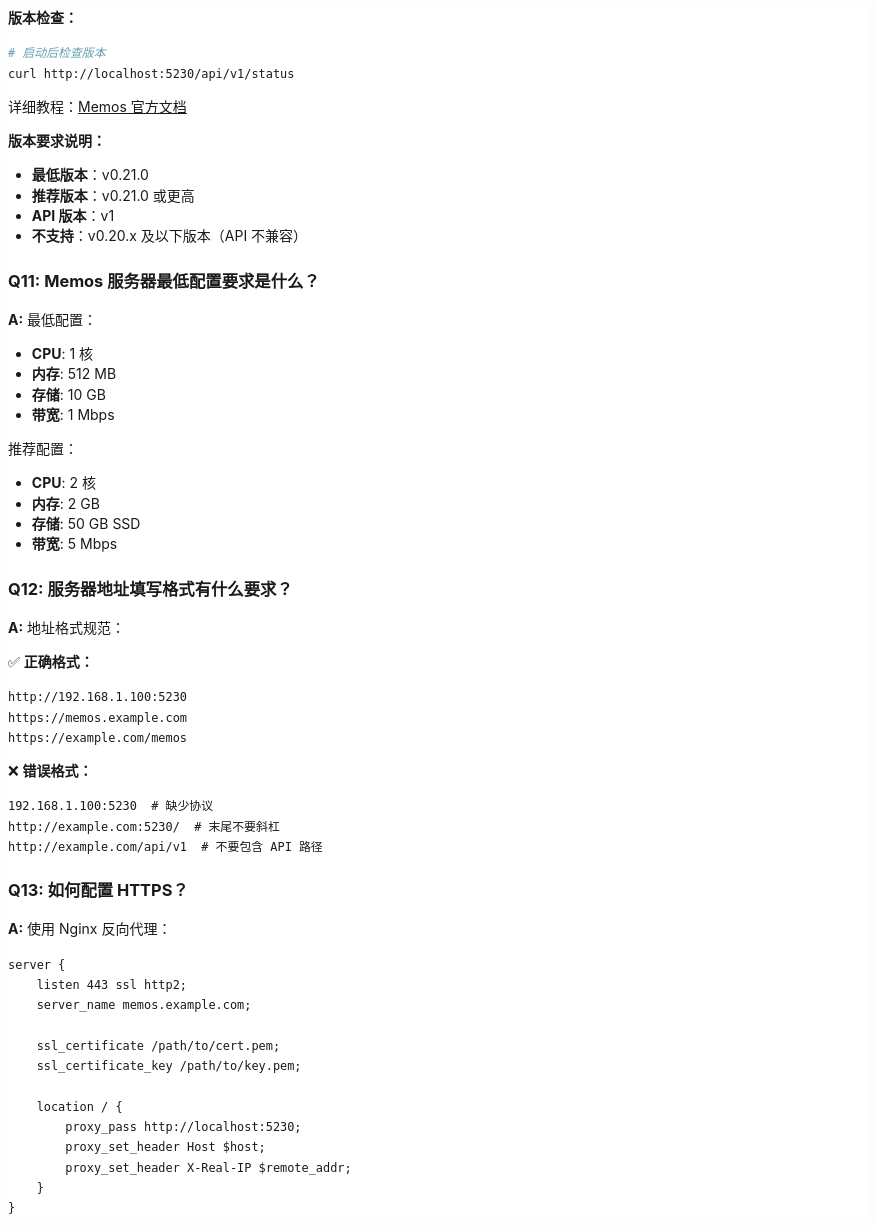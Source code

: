 **版本检查：**
```bash
# 启动后检查版本
curl http://localhost:5230/api/v1/status
```

详细教程：[Memos 官方文档](https://usememos.com)

**版本要求说明：**
- **最低版本**：v0.21.0
- **推荐版本**：v0.21.0 或更高
- **API 版本**：v1
- **不支持**：v0.20.x 及以下版本（API 不兼容）

### Q11: Memos 服务器最低配置要求是什么？

**A:** 最低配置：

- **CPU**: 1 核
- **内存**: 512 MB
- **存储**: 10 GB
- **带宽**: 1 Mbps

推荐配置：

- **CPU**: 2 核
- **内存**: 2 GB
- **存储**: 50 GB SSD
- **带宽**: 5 Mbps

### Q12: 服务器地址填写格式有什么要求？

**A:** 地址格式规范：

✅ **正确格式：**
```
http://192.168.1.100:5230
https://memos.example.com
https://example.com/memos
```

❌ **错误格式：**
```
192.168.1.100:5230  # 缺少协议
http://example.com:5230/  # 末尾不要斜杠
http://example.com/api/v1  # 不要包含 API 路径
```

### Q13: 如何配置 HTTPS？

**A:** 使用 Nginx 反向代理：

```nginx
server {
    listen 443 ssl http2;
    server_name memos.example.com;
    
    ssl_certificate /path/to/cert.pem;
    ssl_certificate_key /path/to/key.pem;
    
    location / {
        proxy_pass http://localhost:5230;
        proxy_set_header Host $host;
        proxy_set_header X-Real-IP $remote_addr;
    }
}
```
